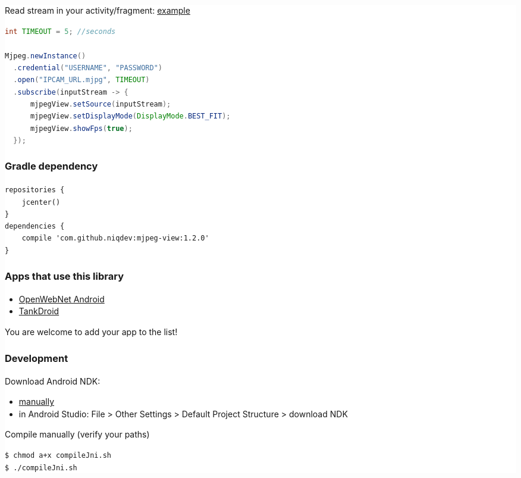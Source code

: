 Read stream in your activity/fragment: [example](app/src/main/java/com/github/niqdev/ipcam/IpCamDefaultActivity.java)
```java
int TIMEOUT = 5; //seconds

Mjpeg.newInstance()
  .credential("USERNAME", "PASSWORD")
  .open("IPCAM_URL.mjpg", TIMEOUT)
  .subscribe(inputStream -> {
      mjpegView.setSource(inputStream);
      mjpegView.setDisplayMode(DisplayMode.BEST_FIT);
      mjpegView.showFps(true);
  });
```

### Gradle dependency
```
repositories {
    jcenter()
}
dependencies {
    compile 'com.github.niqdev:mjpeg-view:1.2.0'
}
```

### Apps that use this library
* [OpenWebNet Android](https://github.com/openwebnet/openwebnet-android)
* [TankDroid](https://github.com/bmachek/TankDroid)

You are welcome to add your app to the list!

### Development
Download Android NDK:
* [manually](http://developer.android.com/ndk/downloads/index.html#download)
* in Android Studio: File > Other Settings > Default Project Structure > download NDK 

Compile manually (verify your paths)
```bash
$ chmod a+x compileJni.sh
$ ./compileJni.sh
```
